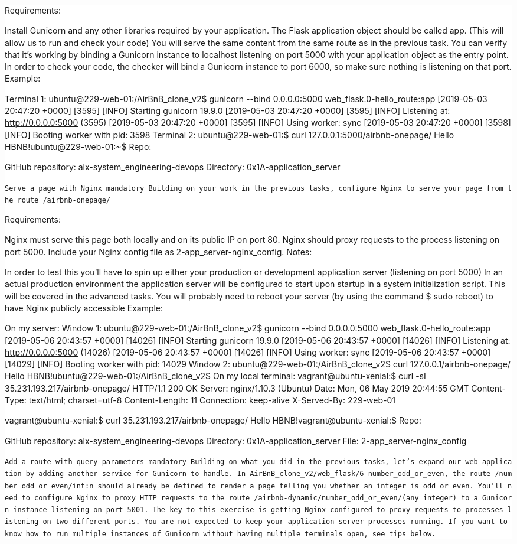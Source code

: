 Requirements:

Install Gunicorn and any other libraries required by your application. The Flask application object should be called app. (This will allow us to run and check your code) You will serve the same content from the same route as in the previous task. You can verify that it’s working by binding a Gunicorn instance to localhost listening on port 5000 with your application object as the entry point. In order to check your code, the checker will bind a Gunicorn instance to port 6000, so make sure nothing is listening on that port. Example:

Terminal 1: ubuntu@229-web-01:/AirBnB_clone_v2$ gunicorn --bind 0.0.0.0:5000 web_flask.0-hello_route:app [2019-05-03 20:47:20 +0000] [3595] [INFO] Starting gunicorn 19.9.0 [2019-05-03 20:47:20 +0000] [3595] [INFO] Listening at: http://0.0.0.0:5000 (3595) [2019-05-03 20:47:20 +0000] [3595] [INFO] Using worker: sync [2019-05-03 20:47:20 +0000] [3598] [INFO] Booting worker with pid: 3598 Terminal 2: ubuntu@229-web-01:$ curl 127.0.0.1:5000/airbnb-onepage/ Hello HBNB!ubuntu@229-web-01:~$ Repo:

GitHub repository: alx-system_engineering-devops Directory: 0x1A-application_server

    Serve a page with Nginx mandatory Building on your work in the previous tasks, configure Nginx to serve your page from the route /airbnb-onepage/

Requirements:

Nginx must serve this page both locally and on its public IP on port 80. Nginx should proxy requests to the process listening on port 5000. Include your Nginx config file as 2-app_server-nginx_config. Notes:

In order to test this you’ll have to spin up either your production or development application server (listening on port 5000) In an actual production environment the application server will be configured to start upon startup in a system initialization script. This will be covered in the advanced tasks. You will probably need to reboot your server (by using the command $ sudo reboot) to have Nginx publicly accessible Example:

On my server: Window 1: ubuntu@229-web-01:/AirBnB_clone_v2$ gunicorn --bind 0.0.0.0:5000 web_flask.0-hello_route:app [2019-05-06 20:43:57 +0000] [14026] [INFO] Starting gunicorn 19.9.0 [2019-05-06 20:43:57 +0000] [14026] [INFO] Listening at: http://0.0.0.0:5000 (14026) [2019-05-06 20:43:57 +0000] [14026] [INFO] Using worker: sync [2019-05-06 20:43:57 +0000] [14029] [INFO] Booting worker with pid: 14029 Window 2: ubuntu@229-web-01:/AirBnB_clone_v2$ curl 127.0.0.1/airbnb-onepage/ Hello HBNB!ubuntu@229-web-01:/AirBnB_clone_v2$ On my local terminal: vagrant@ubuntu-xenial:$ curl -sI 35.231.193.217/airbnb-onepage/ HTTP/1.1 200 OK Server: nginx/1.10.3 (Ubuntu) Date: Mon, 06 May 2019 20:44:55 GMT Content-Type: text/html; charset=utf-8 Content-Length: 11 Connection: keep-alive X-Served-By: 229-web-01

vagrant@ubuntu-xenial:$ curl 35.231.193.217/airbnb-onepage/ Hello HBNB!vagrant@ubuntu-xenial:$ Repo:

GitHub repository: alx-system_engineering-devops Directory: 0x1A-application_server File: 2-app_server-nginx_config

    Add a route with query parameters mandatory Building on what you did in the previous tasks, let’s expand our web application by adding another service for Gunicorn to handle. In AirBnB_clone_v2/web_flask/6-number_odd_or_even, the route /number_odd_or_even/int:n should already be defined to render a page telling you whether an integer is odd or even. You’ll need to configure Nginx to proxy HTTP requests to the route /airbnb-dynamic/number_odd_or_even/(any integer) to a Gunicorn instance listening on port 5001. The key to this exercise is getting Nginx configured to proxy requests to processes listening on two different ports. You are not expected to keep your application server processes running. If you want to know how to run multiple instances of Gunicorn without having multiple terminals open, see tips below.
